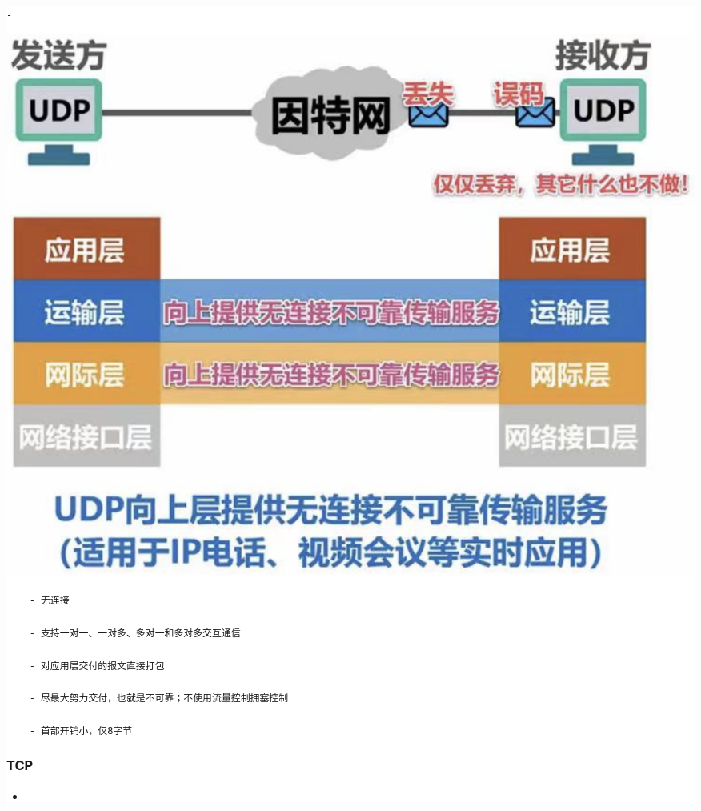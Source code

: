 	-  
![image](assets/38a043698428f2aba31d2cf80ba6dcb10c522ddad6b8553bd3c270f0edbfd973.png)

		- 无连接

		- 支持一对一、一对多、多对一和多对多交互通信

		- 对应用层交付的报文直接打包

		- 尽最大努力交付，也就是不可靠；不使用流量控制拥塞控制

		- 首部开销小，仅8字节

### TCP

-  